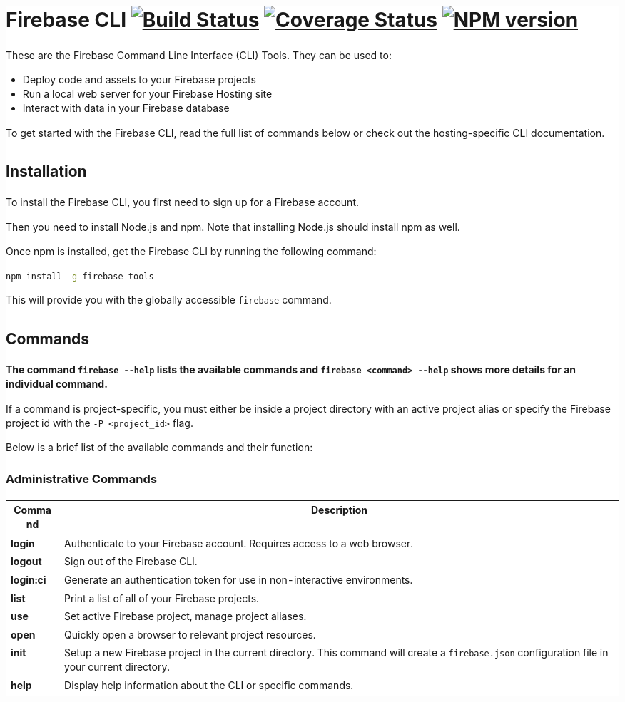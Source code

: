 # Firebase CLI [![Build Status](https://travis-ci.org/firebase/firebase-tools.svg?branch=master)](https://travis-ci.org/firebase/firebase-tools) [![Coverage Status](https://img.shields.io/coveralls/firebase/firebase-tools.svg?branch=master&style=flat)](https://coveralls.io/r/firebase/firebase-tools) [![NPM version](https://badge.fury.io/js/firebase-tools.svg)](http://badge.fury.io/js/firebase-tools)

These are the Firebase Command Line Interface (CLI) Tools. They can be used to:

* Deploy code and assets to your Firebase projects
* Run a local web server for your Firebase Hosting site
* Interact with data in your Firebase database

To get started with the Firebase CLI, read the full list of commands below or check out the [hosting-specific CLI documentation](https://firebase.google.com/docs/hosting/quickstart).


## Installation

To install the Firebase CLI, you first need to [sign up for a Firebase account](https://firebase.google.com/).

Then you need to install [Node.js](http://nodejs.org/) and [npm](https://npmjs.org/). Note that
installing Node.js should install npm as well.

Once npm is installed, get the Firebase CLI by running the following command:

```bash
npm install -g firebase-tools
```

This will provide you with the globally accessible `firebase` command.


## Commands

**The command `firebase --help` lists the available commands and `firebase <command> --help` shows more details for an individual command.**

If a command is project-specific, you must either be inside a project directory with an
active project alias or specify the Firebase project id with the `-P <project_id>` flag.

Below is a brief list of the available commands and their function:

### Administrative Commands

Command | Description
------- | -----------
**login** | Authenticate to your Firebase account. Requires access to a web browser.
**logout** | Sign out of the Firebase CLI.
**login:ci** | Generate an authentication token for use in non-interactive environments.
**list** | Print a list of all of your Firebase projects.
**use** | Set active Firebase project, manage project aliases.
**open** | Quickly open a browser to relevant project resources.
**init** | Setup a new Firebase project in the current directory. This command will create a `firebase.json` configuration file in your current directory.
**help** | Display help information about the CLI or specific commands.
